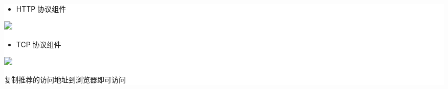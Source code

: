 - HTTP 协议组件

<img src="https://grstatic.oss-cn-shanghai.aliyuncs.com/images/docs/5.2/user-manual/app-service-manage/basic-operation/External%20visit.png" width="85%" />

- TCP 协议组件

<img src="https://grstatic.oss-cn-shanghai.aliyuncs.com/images/docs/5.2/user-manual/app-service-manage/basic-operation/tcp%20external%20visit.png" width="85%" />

复制推荐的访问地址到浏览器即可访问
